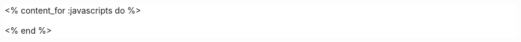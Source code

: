 [^massasoit]: 

    Before preparing this essay, I did not realize how fortunate these people
    were in landing where they did, when they did.

    The Plymouth colonists show this determination to bridge differences with
    courage and their great fortune later on in their treaty with [Massasoit],
    the great chief of the Wampanoag Indians, on March <span
    class="oldstyle">22</span> the next year.

[^disclaimer]:

    I would not be surprised to learn that similar stories of disparate groups
    coming together are found in the histories of many cultures around the
    world, though I am biased and love the stories of the founding of the
    United States. I picked these specific examples from history because they
    are familiar to me (I knew about them), and they seemed to fit my
    conception of the Scholarly Commons as a break from the old ways: something
    completely new, not an incremental redesign of our current system of
    scholarly communication.

[^rough-winter]:

    And it was good they did this too, because they needed everyone that was
    able to help to make it through that first winter. More than half of the
    colonists died that winter, and the rest needed that unity to survive.

<% content_for :javascripts do %>
<script>

  $(document).ready(function() {
    $("#reimagine-the-future").mediaelementplayer();
  });

</script>
<% end %>


[the law of two feet]: <https://en.wikipedia.org/w/index.php?title=Open_Space_Technology&oldid=737741556#Law_of_two_feet> "The Law of Two Feet on Wikipedia"
[vizcaino]: <https://en.wikipedia.org/wiki/Sebasti%C3%A1n_Vizca%C3%ADno> "Sebastián Vizcaíno on Wikipedia"
[Plymouth Colony]: <https://en.wikipedia.org/wiki/Plymouth_Colony> "Plymouth Colony on Wikipedia"
[Mayflower Compact]: <https://en.wikipedia.org/wiki/Mayflower_Compact>
[thanksgiving]: <https://en.wikipedia.org/wiki/Thanksgiving> "Thanksgiving on Wikipedia"
[encomienda]: <https://en.wikipedia.org/wiki/Encomienda> "a labor system, rewarding conquerors with the labor of particular groups of people"
[cabrillo]: <https://en.wikipedia.org/wiki/Juan_Rodr%C3%ADguez_Cabrillo> "Juan Rodríguez Cabrillo en Wikipedia"
[new-video]: <http://bollier.org/blog/new-video-%E2%80%9Cre-imagine-future%E2%80%9D> "View more info on David Bollier's site"
[april]: <https://aprilhathcock.wordpress.com/2016/09/27/making-the-local-global-the-colonialism-of-scholarly-communication/> "Making the Local Global: The Colonialism of Scholarly Communication"
[colonization]: <http://wikidiff.com/colonialization/colonization> "Colonization vs colonialization"
[ravi]: <https://twitter.com/ravimurugesan> "Ravi on Twitter"
[scielo]: <http://scielo.org/php/index.php> "Scientific Electronic Library Online"
[Global North]: <https://en.wikipedia.org/wiki/North%E2%80%93South_divide> "North-South Divide on Wikipedia"
[diffusion]: <https://en.wikipedia.org/wiki/Diffusion_of_innovations> "Diffusion of Innovations on Wikipedia"
[Massasoit]: <https://en.wikipedia.org/wiki/Massasoit> "Massasoit on Wikipedia"
[groups]: <http://cameronneylon.net/blog/whos-in-the-club-new-frames-for-understanding-knowledge-sharing/> "Who’s in the Club? New frames for understanding knowledge sharing by Cameron Neylon"
[neocolonialism]: <https://en.wikipedia.org/wiki/Neocolonialism> "Neocolonialism on Wikipedia"
[subaltern]: <https://en.wikipedia.org/wiki/Subaltern_(postcolonialism)> "Subaltern on Wikipedia"
[othering]: <https://en.wikipedia.org/wiki/Other> "Other on Wikipedia"
[colonial mentality]: <https://en.wikipedia.org/wiki/Colonial_mentality> "Colonial mentality on Wikipedia"
[PhilTrans venture]: </blog/introducing-research-cases/#p[IeHHpw],h[IeHHpw,2,3,4]> "Henry Oldenburg's plan to produce the Philosophical Transactions"
[Notes on the Synthesis of Form]: <https://en.wikipedia.org/wiki/Notes_on_the_Synthesis_of_Form> "Some info about 'Notes on the Synthesis of Form' on Wikipedia"
[patterns]: <http://blogs.agu.org/geospace/2016/06/23/can-commons-design-pattern-lexicon-show-open-science-destination/> "Can a commons design-pattern lexicon show open-science to its destination? by Bruce Caron"
[Tragedy of the Commons]: <https://en.wikipedia.org/wiki/Tragedy_of_the_commons> "Tragedy of the commons on Wikipedia"